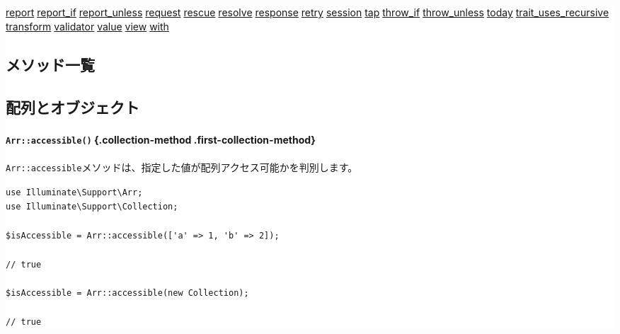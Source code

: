 [report](#method-report)
[report_if](#method-report-if)
[report_unless](#method-report-unless)
[request](#method-request)
[rescue](#method-rescue)
[resolve](#method-resolve)
[response](#method-response)
[retry](#method-retry)
[session](#method-session)
[tap](#method-tap)
[throw_if](#method-throw-if)
[throw_unless](#method-throw-unless)
[today](#method-today)
[trait_uses_recursive](#method-trait-uses-recursive)
[transform](#method-transform)
[validator](#method-validator)
[value](#method-value)
[view](#method-view)
[with](#method-with)

</div>

<a name="method-listing"></a>
## メソッド一覧

<style>
    .collection-method code {
        font-size: 14px;
    }

    .collection-method:not(.first-collection-method) {
        margin-top: 50px;
    }
</style>

<a name="arrays"></a>
## 配列とオブジェクト

<a name="method-array-accessible"></a>
#### `Arr::accessible()` {.collection-method .first-collection-method}

`Arr::accessible`メソッドは、指定した値が配列アクセス可能かを判別します。

    use Illuminate\Support\Arr;
    use Illuminate\Support\Collection;

    $isAccessible = Arr::accessible(['a' => 1, 'b' => 2]);

    // true

    $isAccessible = Arr::accessible(new Collection);

    // true
